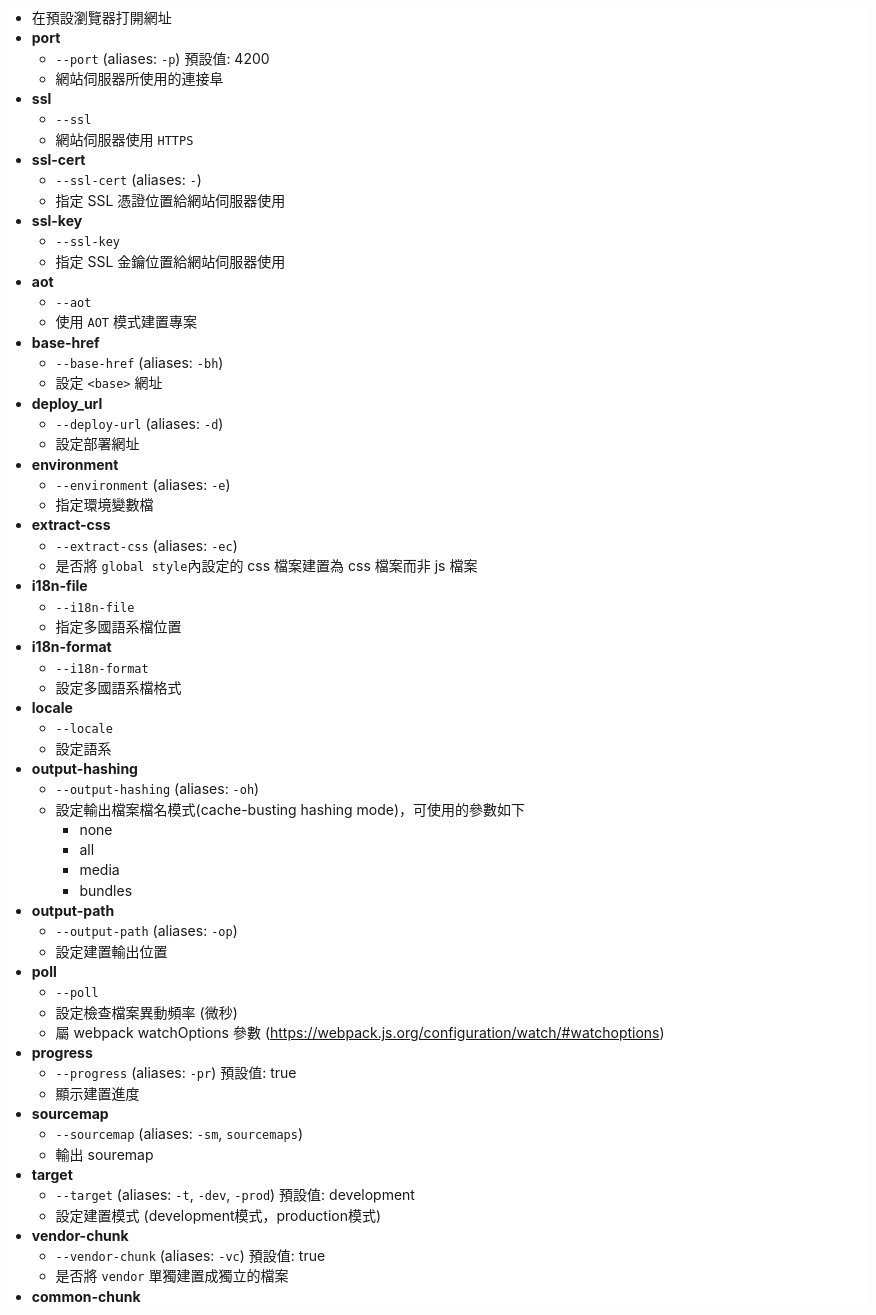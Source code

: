   * 在預設瀏覽器打開網址
* **port**
  * `--port` (aliases: `-p`) 預設值: 4200
  * 網站伺服器所使用的連接阜
* **ssl**
  * `--ssl`
  * 網站伺服器使用 `HTTPS`
* **ssl-cert**
  * `--ssl-cert` (aliases: `-`) 
  * 指定 SSL 憑證位置給網站伺服器使用
* **ssl-key**
  * `--ssl-key`
  * 指定 SSL 金鑰位置給網站伺服器使用
* **aot**
  * `--aot`
  * 使用 `AOT` 模式建置專案
* **base-href**
  * `--base-href` (aliases: `-bh`)
  * 設定 `<base>` 網址
* **deploy_url**
  * `--deploy-url` (aliases: `-d`)
  * 設定部署網址
* **environment**
  * `--environment` (aliases: `-e`)
  * 指定環境變數檔
* **extract-css**
  * `--extract-css` (aliases: `-ec`)
  * 是否將 `global style`內設定的 css 檔案建置為 css 檔案而非 js 檔案
* **i18n-file**
  * `--i18n-file`
  * 指定多國語系檔位置
* **i18n-format**
  * `--i18n-format`
  * 設定多國語系檔格式
* **locale**
  * `--locale`
  * 設定語系
* **output-hashing**
  * `--output-hashing` (aliases: `-oh`)
  * 設定輸出檔案檔名模式(cache-busting hashing mode)，可使用的參數如下
    * none
    * all
    * media
    * bundles
* **output-path**
  * `--output-path` (aliases: `-op`) 
  * 設定建置輸出位置
* **poll**
  * `--poll`
  * 設定檢查檔案異動頻率 (微秒)
  * 屬 webpack watchOptions 參數 (https://webpack.js.org/configuration/watch/#watchoptions)
* **progress**
  * `--progress` (aliases: `-pr`) 預設值: true
  * 顯示建置進度
* **sourcemap**
  * `--sourcemap` (aliases: `-sm`, `sourcemaps`)
  * 輸出 souremap
* **target**
  * `--target` (aliases: `-t`, `-dev`, `-prod`) 預設值: development
  * 設定建置模式 (development模式，production模式)
* **vendor-chunk**
  * `--vendor-chunk` (aliases: `-vc`) 預設值: true
  * 是否將 `vendor` 單獨建置成獨立的檔案
* **common-chunk**